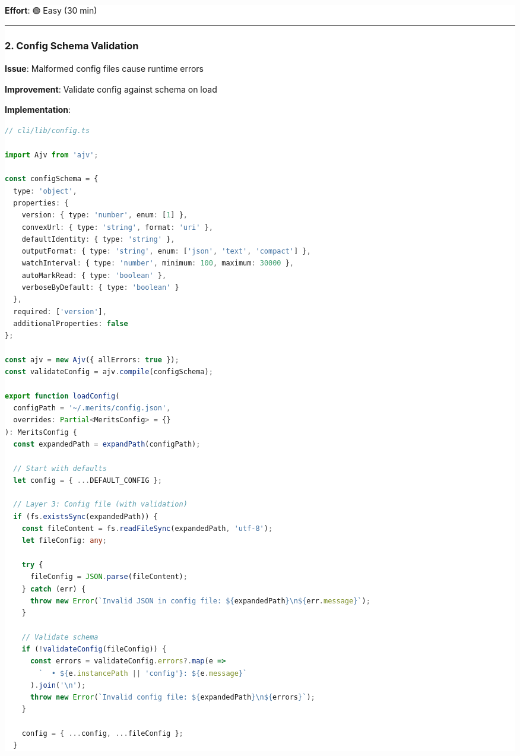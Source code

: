 **Effort**: 🟢 Easy (30 min)

---

### 2. Config Schema Validation

**Issue**: Malformed config files cause runtime errors

**Improvement**: Validate config against schema on load

**Implementation**:

```typescript
// cli/lib/config.ts

import Ajv from 'ajv';

const configSchema = {
  type: 'object',
  properties: {
    version: { type: 'number', enum: [1] },
    convexUrl: { type: 'string', format: 'uri' },
    defaultIdentity: { type: 'string' },
    outputFormat: { type: 'string', enum: ['json', 'text', 'compact'] },
    watchInterval: { type: 'number', minimum: 100, maximum: 30000 },
    autoMarkRead: { type: 'boolean' },
    verboseByDefault: { type: 'boolean' }
  },
  required: ['version'],
  additionalProperties: false
};

const ajv = new Ajv({ allErrors: true });
const validateConfig = ajv.compile(configSchema);

export function loadConfig(
  configPath = '~/.merits/config.json',
  overrides: Partial<MeritsConfig> = {}
): MeritsConfig {
  const expandedPath = expandPath(configPath);

  // Start with defaults
  let config = { ...DEFAULT_CONFIG };

  // Layer 3: Config file (with validation)
  if (fs.existsSync(expandedPath)) {
    const fileContent = fs.readFileSync(expandedPath, 'utf-8');
    let fileConfig: any;

    try {
      fileConfig = JSON.parse(fileContent);
    } catch (err) {
      throw new Error(`Invalid JSON in config file: ${expandedPath}\n${err.message}`);
    }

    // Validate schema
    if (!validateConfig(fileConfig)) {
      const errors = validateConfig.errors?.map(e =>
        `  • ${e.instancePath || 'config'}: ${e.message}`
      ).join('\n');
      throw new Error(`Invalid config file: ${expandedPath}\n${errors}`);
    }

    config = { ...config, ...fileConfig };
  }

```